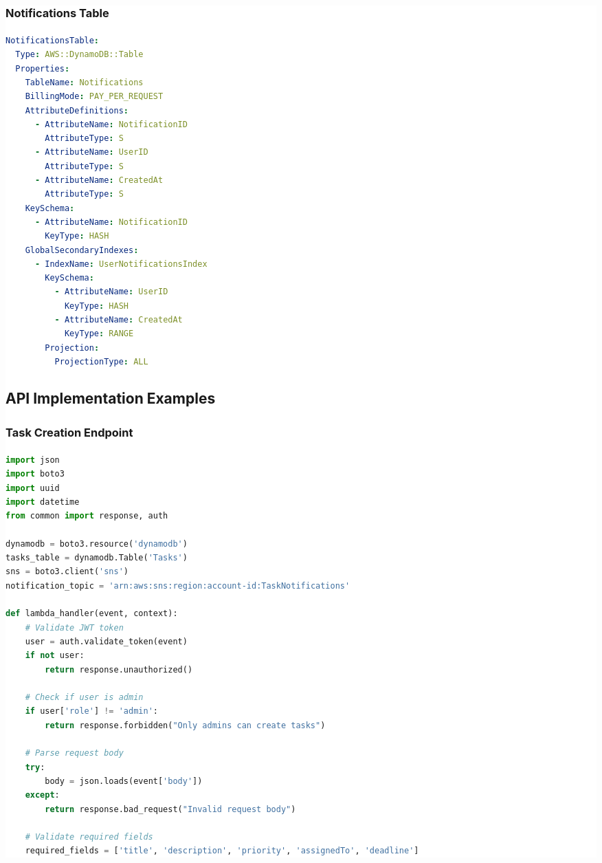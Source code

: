 ### Notifications Table

```yaml
NotificationsTable:
  Type: AWS::DynamoDB::Table
  Properties:
    TableName: Notifications
    BillingMode: PAY_PER_REQUEST
    AttributeDefinitions:
      - AttributeName: NotificationID
        AttributeType: S
      - AttributeName: UserID
        AttributeType: S
      - AttributeName: CreatedAt
        AttributeType: S
    KeySchema:
      - AttributeName: NotificationID
        KeyType: HASH
    GlobalSecondaryIndexes:
      - IndexName: UserNotificationsIndex
        KeySchema:
          - AttributeName: UserID
            KeyType: HASH
          - AttributeName: CreatedAt
            KeyType: RANGE
        Projection:
          ProjectionType: ALL
```

## API Implementation Examples

### Task Creation Endpoint

```python
import json
import boto3
import uuid
import datetime
from common import response, auth

dynamodb = boto3.resource('dynamodb')
tasks_table = dynamodb.Table('Tasks')
sns = boto3.client('sns')
notification_topic = 'arn:aws:sns:region:account-id:TaskNotifications'

def lambda_handler(event, context):
    # Validate JWT token
    user = auth.validate_token(event)
    if not user:
        return response.unauthorized()
    
    # Check if user is admin
    if user['role'] != 'admin':
        return response.forbidden("Only admins can create tasks")
    
    # Parse request body
    try:
        body = json.loads(event['body'])
    except:
        return response.bad_request("Invalid request body")
    
    # Validate required fields
    required_fields = ['title', 'description', 'priority', 'assignedTo', 'deadline']
```